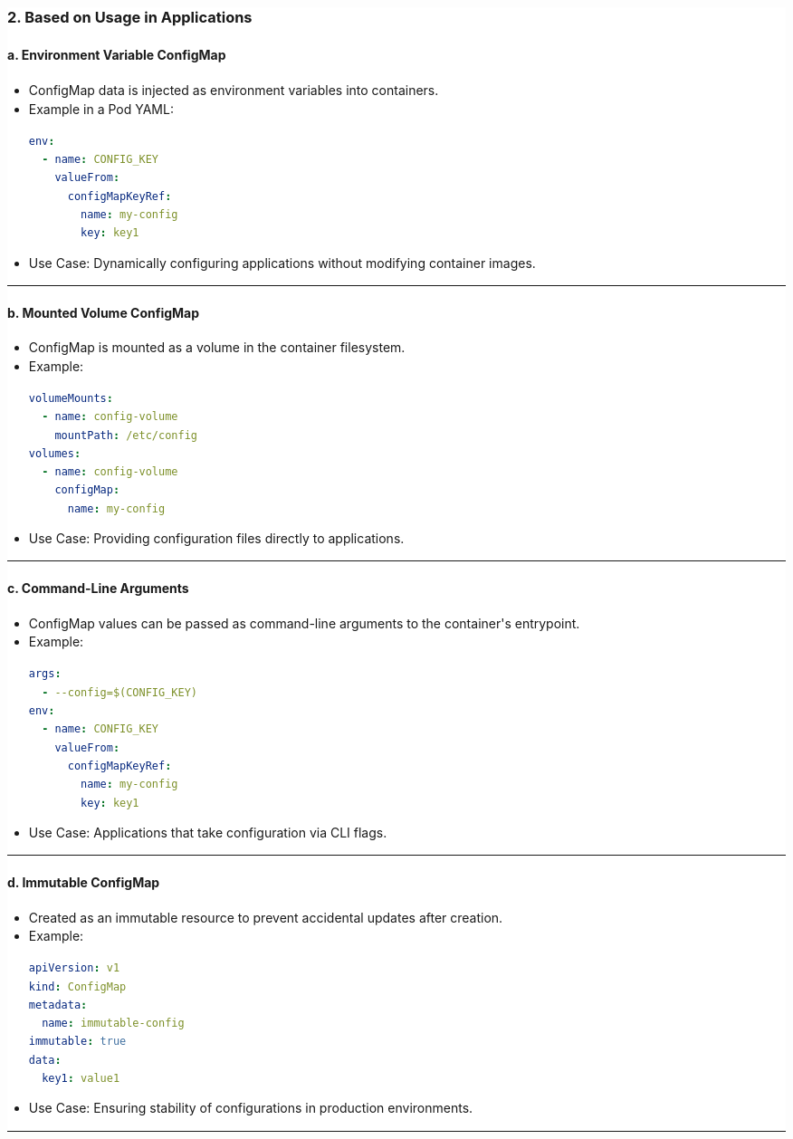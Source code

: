 
### **2. Based on Usage in Applications**

#### **a. Environment Variable ConfigMap**
- ConfigMap data is injected as environment variables into containers.
- Example in a Pod YAML:
  ```yaml
  env:
    - name: CONFIG_KEY
      valueFrom:
        configMapKeyRef:
          name: my-config
          key: key1
  ```
- Use Case: Dynamically configuring applications without modifying container images.

---

#### **b. Mounted Volume ConfigMap**
- ConfigMap is mounted as a volume in the container filesystem.
- Example:
  ```yaml
  volumeMounts:
    - name: config-volume
      mountPath: /etc/config
  volumes:
    - name: config-volume
      configMap:
        name: my-config
  ```
- Use Case: Providing configuration files directly to applications.

---

#### **c. Command-Line Arguments**
- ConfigMap values can be passed as command-line arguments to the container's entrypoint.
- Example:
  ```yaml
  args:
    - --config=$(CONFIG_KEY)
  env:
    - name: CONFIG_KEY
      valueFrom:
        configMapKeyRef:
          name: my-config
          key: key1
  ```
- Use Case: Applications that take configuration via CLI flags.

---

#### **d. Immutable ConfigMap**
- Created as an immutable resource to prevent accidental updates after creation.
- Example:
  ```yaml
  apiVersion: v1
  kind: ConfigMap
  metadata:
    name: immutable-config
  immutable: true
  data:
    key1: value1
  ```
- Use Case: Ensuring stability of configurations in production environments.

---